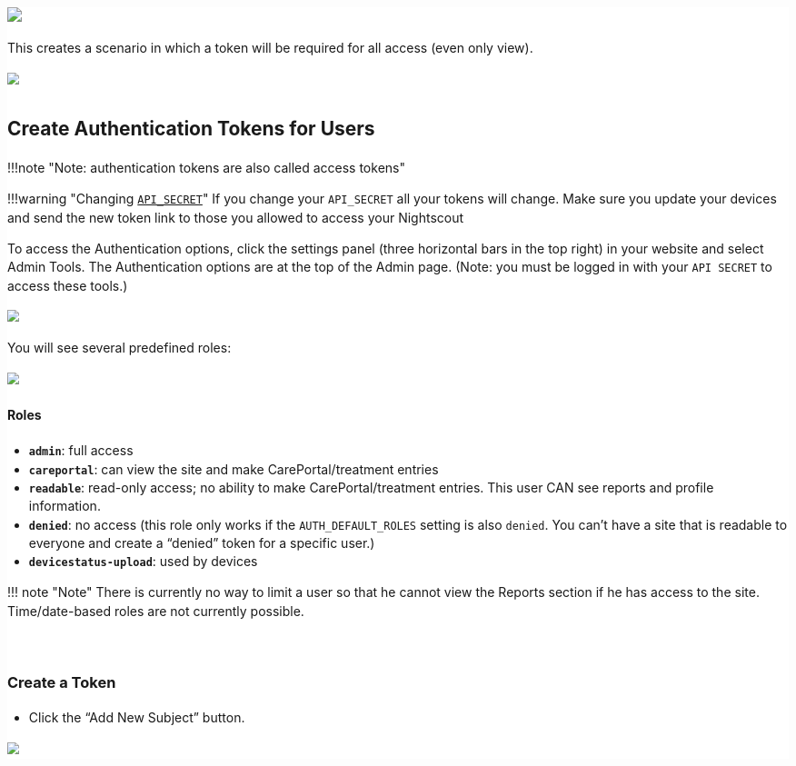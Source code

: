 <img src="../img/Admin03.png" style="zoom:100%;" />

</br>

This creates a scenario in which a token will be required for all access (even only view).

<img src="../img/Admin02.png" style="zoom:80%;" />

</br>

## Create Authentication Tokens for Users

!!!note "Note: authentication tokens are also called access tokens"

!!!warning "Changing [`API_SECRET`](../setup_variables/#api_secret)"
    If you change your `API_SECRET` all your tokens will change. Make sure you update your devices and send the new token link to those you allowed to access your Nightscout

To access the Authentication options, click the settings panel (three horizontal bars in the top right) in your website and select Admin Tools. The Authentication options are at the top of the Admin page. (Note: you must be logged in with your `API SECRET` to access these tools.)

<img src="../img/Admin04.png" style="zoom:80%;" />

</br>

You will see several predefined roles:

<img src="../img/Admin01.png" style="zoom:80%;" />

</br>

#### Roles

- **`admin`**: full access
- **`careportal`**: can view the site and make CarePortal/treatment entries
- **`readable`**: read-only access; no ability to make CarePortal/treatment entries. This user CAN see reports and profile information.
- **`denied`**: no access (this role only works if the `AUTH_DEFAULT_ROLES` setting is also `denied`. You can’t have a site that is readable to everyone and create a “denied” token for a specific user.)
- **`devicestatus-upload`**: used by devices

!!! note "Note"
    There is currently no way to limit a user so that he cannot view the Reports section if he has access to the site. Time/date-based roles are not currently possible.

</br>

### Create a Token

- Click the “Add New Subject” button.

<img src="../img/Admin00.png" style="zoom:80%;" />
